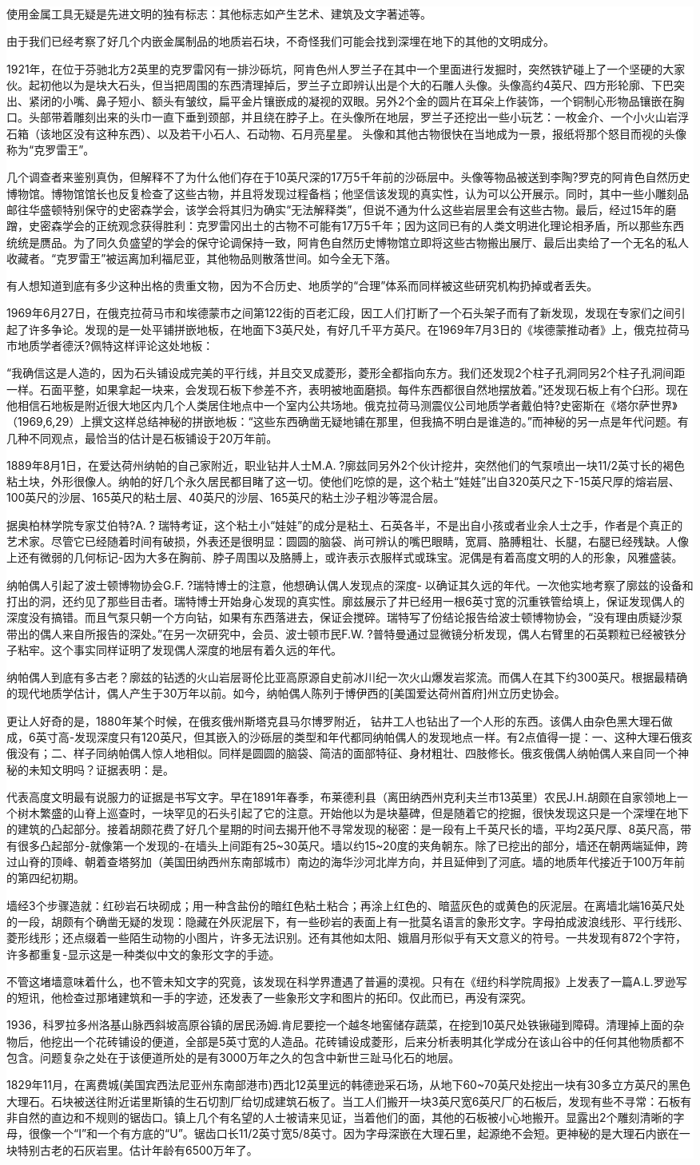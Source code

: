 使用金属工具无疑是先进文明的独有标志：其他标志如产生艺术、建筑及文字著述等。

由于我们已经考察了好几个内嵌金属制品的地质岩石块，不奇怪我们可能会找到深埋在地下的其他的文明成分。

1921年，在位于芬驰北方2英里的克罗雷冈有一排沙砾坑，阿肯色州人罗兰子在其中一个里面进行发掘时，突然铁铲碰上了一个坚硬的大家伙。起初他以为是块大石头，但当把周围的东西清理掉后，罗兰子立即辨认出是个大的石雕人头像。头像高约4英尺、四方形轮廓、下巴突出、紧闭的小嘴、鼻子短小、额头有皱纹，扁平金片镶嵌成的凝视的双眼。另外2个金的圆片在耳朵上作装饰，一个铜制心形物品镶嵌在胸口。头部带着雕刻出来的头巾一直下垂到颈部，并且绕在脖子上。在头像所在地层，罗兰子还挖出一些小玩艺：一枚金介、一个小火山岩浮石箱（该地区没有这种东西）、以及若干小石人、石动物、石月亮星星。 头像和其他古物很快在当地成为一景，报纸将那个怒目而视的头像称为“克罗雷王”。

几个调查者来鉴别真伪，但解释不了为什么他们存在于10英尺深的17万5千年前的沙砾层中。头像等物品被送到李陶?罗克的阿肯色自然历史博物馆。博物馆馆长也反复检查了这些古物，并且将发现过程备档；他坚信该发现的真实性，认为可以公开展示。同时，其中一些小雕刻品邮往华盛顿特别保守的史密森学会，该学会将其归为确实“无法解释类”，但说不通为什么这些岩层里会有这些古物。最后，经过15年的磨蹭，史密森学会的正统观念获得胜利：克罗雷冈出土的古物不可能有17万5千年；因为这同已有的人类文明进化理论相矛盾，所以那些东西统统是赝品。为了同久负盛望的学会的保守论调保持一致，阿肯色自然历史博物馆立即将这些古物搬出展厅、最后出卖给了一个无名的私人收藏者。“克罗雷王”被运离加利福尼亚，其他物品则散落世间。如今全无下落。

有人想知道到底有多少这种出格的贵重文物，因为不合历史、地质学的“合理”体系而同样被这些研究机构扔掉或者丢失。

1969年6月27日，在俄克拉荷马市和埃德蒙市之间第122街的百老汇段，因工人们打断了一个石头架子而有了新发现，发现在专家们之间引起了许多争论。发现的是一处平铺拼嵌地板，在地面下3英尺处，有好几千平方英尺。在1969年7月3日的《埃德蒙推动者》上，俄克拉荷马市地质学者德沃?佩特这样评论这处地板：

“我确信这是人造的，因为石头铺设成完美的平行线，并且交叉成菱形，菱形全都指向东方。我们还发现2个柱子孔洞同另2个柱子孔洞间距一样。石面平整，如果拿起一块来，会发现石板下参差不齐，表明被地面磨损。每件东西都很自然地摆放着。”还发现石板上有个臼形。现在他相信石地板是附近很大地区内几个人类居住地点中一个室内公共场地。俄克拉荷马测震仪公司地质学者戴伯特?史密斯在《塔尔萨世界》（1969,6,29）上撰文这样总结神秘的拼嵌地板：“这些东西确凿无疑地铺在那里，但我搞不明白是谁造的。”而神秘的另一点是年代问题。有几种不同观点，最恰当的估计是石板铺设于20万年前。

1889年8月1日，在爱达荷州纳帕的自己家附近，职业钻井人士M.A. ?廓兹同另外2个伙计挖井，突然他们的气泵喷出一块11/2英寸长的褐色粘土块，外形很像人。纳帕的好几个永久居民都目睹了这一切。使他们吃惊的是，这个粘土“娃娃”出自320英尺之下-15英尺厚的熔岩层、100英尺的沙层、165英尺的粘土层、40英尺的沙层、165英尺的粘土沙子粗沙等混合层。

据奥柏林学院专家艾伯特?A. ? 瑞特考证，这个粘土小“娃娃”的成分是粘土、石英各半，不是出自小孩或者业余人士之手，作者是个真正的艺术家。尽管它已经随着时间有破损，外表还是很明显：圆圆的脑袋、尚可辨认的嘴巴眼睛，宽肩、胳膊粗壮、长腿，右腿已经残缺。人像上还有微弱的几何标记-因为大多在胸前、脖子周围以及胳膊上，或许表示衣服样式或珠宝。泥偶是有着高度文明的人的形象，风雅盛装。

纳帕偶人引起了波士顿博物协会G.F. ?瑞特博士的注意，他想确认偶人发现点的深度- 以确证其久远的年代。一次他实地考察了廓兹的设备和打出的洞，还约见了那些目击者。瑞特博士开始身心发现的真实性。廓兹展示了井已经用一根6英寸宽的沉重铁管给填上，保证发现偶人的深度没有搞错。而且气泵只朝一个方向钻，如果有东西落进去，保证会搅碎。瑞特写了份结论报告给波士顿博物协会，“没有理由质疑沙泵带出的偶人来自所报告的深处。”在另一次研究中，会员、波士顿市民F.W. ?普特曼通过显微镜分析发现，偶人右臂里的石英颗粒已经被铁分子粘牢。这个事实同样证明了发现偶人深度的地层有着久远的年代。

纳帕偶人到底有多古老？廓兹的钻透的火山岩层哥伦比亚高原源自史前冰川纪一次火山爆发岩浆流。而偶人在其下约300英尺。根据最精确的现代地质学估计，偶人产生于30万年以前。如今，纳帕偶人陈列于博伊西的[美国爱达荷州首府]州立历史协会。

更让人好奇的是，1880年某个时候，在俄亥俄州斯塔克县马尔博罗附近， 钻井工人也钻出了一个人形的东西。该偶人由杂色黑大理石做成，6英寸高-发现深度只有120英尺，但其嵌入的沙砾层的类型和年代都同纳帕偶人的发现地点一样。有2点值得一提：一、这种大理石俄亥俄没有；二、样子同纳帕偶人惊人地相似。同样是圆圆的脑袋、简洁的面部特征、身材粗壮、四肢修长。俄亥俄偶人纳帕偶人来自同一个神秘的未知文明吗？证据表明：是。

代表高度文明最有说服力的证据是书写文字。早在1891年春季，布莱德利县（离田纳西州克利夫兰市13英里）农民J.H.胡颇在自家领地上一个树木繁盛的山脊上巡查时，一块罕见的石头引起了它的注意。开始他以为是块墓碑，但是随着它的挖掘，很快发现这只是一个深埋在地下的建筑的凸起部分。接着胡颇花费了好几个星期的时间去揭开他不寻常发现的秘密：是一段有上千英尺长的墙，平均2英尺厚、8英尺高，带有很多凸起部分-就像第一个发现的-在墙头上间距有25~30英尺。墙以约15~20度的夹角朝东。除了已挖出的部分，墙还在朝两端延伸，跨过山脊的顶峰、朝着查塔努加（美国田纳西州东南部城市）南边的海华沙河北岸方向，并且延伸到了河底。墙的地质年代接近于100万年前的第四纪初期。

墙经3个步骤造就：红砂岩石块砌成；用一种含盐份的暗红色粘土粘合；再涂上红色的、暗蓝灰色的或黄色的灰泥层。在离墙北端16英尺处的一段，胡颇有个确凿无疑的发现：隐藏在外灰泥层下，有一些砂岩的表面上有一批莫名语言的象形文字。字母拍成波浪线形、平行线形、菱形线形；还点缀着一些陌生动物的小图片，许多无法识别。还有其他如太阳、娥眉月形似乎有天文意义的符号。一共发现有872个字符，许多都重复-显示这是一种类似中文的象形文字的手迹。

不管这堵墙意味着什么，也不管未知文字的究竟，该发现在科学界遭遇了普遍的漠视。只有在《纽约科学院周报》上发表了一篇A.L.罗逊写的短讯，他检查过那堵建筑和一手的字迹，还发表了一些象形文字和图片的拓印。仅此而已，再没有深究。

1936，科罗拉多州洛基山脉西斜坡高原谷镇的居民汤姆.肯尼要挖一个越冬地窖储存蔬菜，在挖到10英尺处铁锹碰到障碍。清理掉上面的杂物后，他挖出一个花砖铺设的便道，全部是5英寸宽的人造品。花砖铺设成菱形，后来分析表明其化学成分在该山谷中的任何其他物质都不包含。问题复杂之处在于该便道所处的是有3000万年之久的包含中新世三趾马化石的地层。

1829年11月，在离费城(美国宾西法尼亚州东南部港市)西北12英里远的韩德逊采石场，从地下60~70英尺处挖出一块有30多立方英尺的黑色大理石。石块被送往附近诺里斯镇的生石切割厂给切成建筑石板了。当工人们搬开一块3英尺宽6英尺厂的石板后，发现有些不寻常：石板有非自然的直边和不规则的锯齿口。镇上几个有名望的人士被请来见证，当着他们的面，其他的石板被小心地搬开。显露出2个雕刻清晰的字母，很像一个“I”和一个有方底的“U”。锯齿口长11/2英寸宽5/8英寸。因为字母深嵌在大理石里，起源绝不会短。更神秘的是大理石内嵌在一块特别古老的石灰岩里。估计年龄有6500万年了。
